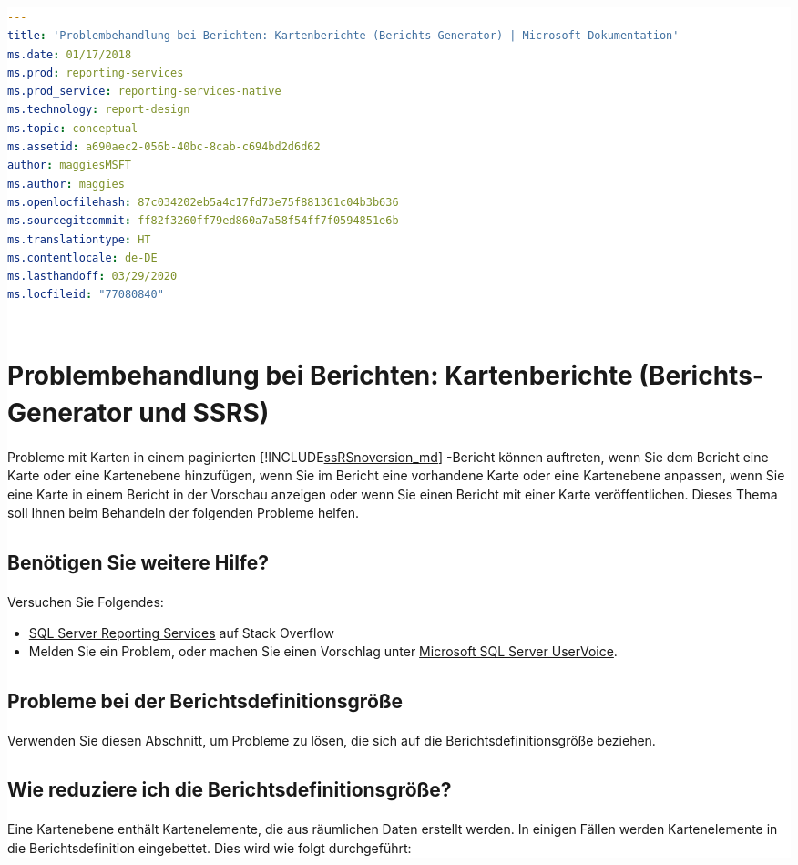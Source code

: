 ```yaml
---
title: 'Problembehandlung bei Berichten: Kartenberichte (Berichts-Generator) | Microsoft-Dokumentation'
ms.date: 01/17/2018
ms.prod: reporting-services
ms.prod_service: reporting-services-native
ms.technology: report-design
ms.topic: conceptual
ms.assetid: a690aec2-056b-40bc-8cab-c694bd2d6d62
author: maggiesMSFT
ms.author: maggies
ms.openlocfilehash: 87c034202eb5a4c17fd73e75f881361c04b3b636
ms.sourcegitcommit: ff82f3260ff79ed860a7a58f54ff7f0594851e6b
ms.translationtype: HT
ms.contentlocale: de-DE
ms.lasthandoff: 03/29/2020
ms.locfileid: "77080840"
---
```

# <a name="troubleshoot-reports-map-reports-report-builder-and-ssrs"></a>Problembehandlung bei Berichten: Kartenberichte (Berichts-Generator und SSRS)
  Probleme mit Karten in einem paginierten [!INCLUDE[ssRSnoversion_md](../../includes/ssrsnoversion-md.md)] -Bericht können auftreten, wenn Sie dem Bericht eine Karte oder eine Kartenebene hinzufügen, wenn Sie im Bericht eine vorhandene Karte oder eine Kartenebene anpassen, wenn Sie eine Karte in einem Bericht in der Vorschau anzeigen oder wenn Sie einen Bericht mit einer Karte veröffentlichen. Dieses Thema soll Ihnen beim Behandeln der folgenden Probleme helfen.  
    
   ## <a name="need-more-help"></a>Benötigen Sie weitere Hilfe?  
   
  Versuchen Sie Folgendes:  
 * [SQL Server Reporting Services](https://stackoverflow.com/questions/tagged/reporting-services) auf Stack Overflow  
 * Melden Sie ein Problem, oder machen Sie einen Vorschlag unter [Microsoft SQL Server UserVoice](https://feedback.azure.com/forums/908035-sql-server).  

  
##  <a name="report-definition-size-issues"></a><a name="Embedded"></a> Probleme bei der Berichtsdefinitionsgröße  
 Verwenden Sie diesen Abschnitt, um Probleme zu lösen, die sich auf die Berichtsdefinitionsgröße beziehen.  
  
## <a name="how-do-i-reduce-the-report-definition-size"></a>Wie reduziere ich die Berichtsdefinitionsgröße?  
 Eine Kartenebene enthält Kartenelemente, die aus räumlichen Daten erstellt werden. In einigen Fällen werden Kartenelemente in die Berichtsdefinition eingebettet. Dies wird wie folgt durchgeführt:  
  